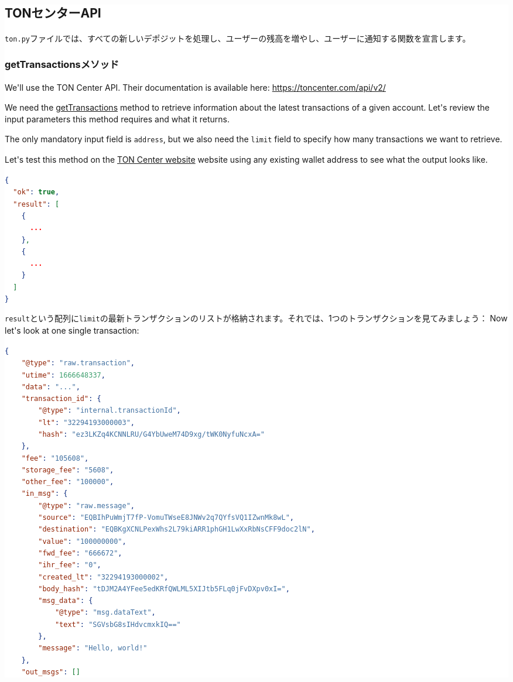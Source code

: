 ## TONセンターAPI

`ton.py`ファイルでは、すべての新しいデポジットを処理し、ユーザーの残高を増やし、ユーザーに通知する関数を宣言します。

### getTransactionsメソッド

We'll use the TON Center API. Their documentation is available here:
https://toncenter.com/api/v2/

We need the [getTransactions](https://toncenter.com/api/v2/#/accounts/get_transactions_getTransactions_get) method to retrieve information about the latest transactions of a given account.
Let's review the input parameters this method requires and what it returns.

The only mandatory input field is `address`, but we also need the `limit` field to specify how many transactions we want to retrieve.

Let's test this method on the [TON Center website](https://toncenter.com/api/v2/#/accounts/get_transactions_getTransactions_get) website using any existing wallet address to see what the output looks like.

```json
{
  "ok": true,
  "result": [
    {
      ...
    },
    {
      ...
    }
  ]
}
```

`result`という配列に`limit`の最新トランザクションのリストが格納されます。それでは、1つのトランザクションを見てみましょう： Now let's look at one single transaction:

```json
{
    "@type": "raw.transaction",
    "utime": 1666648337,
    "data": "...",
    "transaction_id": {
        "@type": "internal.transactionId",
        "lt": "32294193000003",
        "hash": "ez3LKZq4KCNNLRU/G4YbUweM74D9xg/tWK0NyfuNcxA="
    },
    "fee": "105608",
    "storage_fee": "5608",
    "other_fee": "100000",
    "in_msg": {
        "@type": "raw.message",
        "source": "EQBIhPuWmjT7fP-VomuTWseE8JNWv2q7QYfsVQ1IZwnMk8wL",
        "destination": "EQBKgXCNLPexWhs2L79kiARR1phGH1LwXxRbNsCFF9doc2lN",
        "value": "100000000",
        "fwd_fee": "666672",
        "ihr_fee": "0",
        "created_lt": "32294193000002",
        "body_hash": "tDJM2A4YFee5edKRfQWLML5XIJtb5FLq0jFvDXpv0xI=",
        "msg_data": {
            "@type": "msg.dataText",
            "text": "SGVsbG8sIHdvcmxkIQ=="
        },
        "message": "Hello, world!"
    },
    "out_msgs": []
```